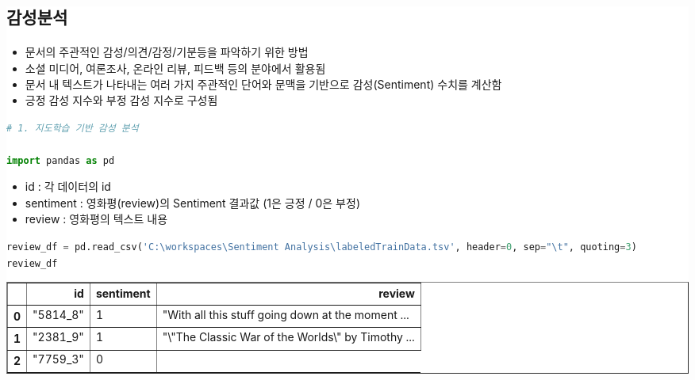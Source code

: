 ## **감성분석**

- 문서의 주관적인 감성/의견/감정/기분등을 파악하기 위한 방법
- 소셜 미디어, 여론조사, 온라인 리뷰, 피드백 등의 분야에서 활용됨
- 문서 내 텍스트가 나타내는 여러 가지 주관적인 단어와 문맥을 기반으로 감성(Sentiment) 수치를 계산함
- 긍정 감성 지수와 부정 감성 지수로 구성됨




```python
# 1. 지도학습 기반 감성 분석

import pandas as pd
```

- id : 각 데이터의 id
- sentiment : 영화평(review)의 Sentiment 결과값 (1은 긍정 / 0은 부정)
- review : 영화평의 텍스트 내용


```python
review_df = pd.read_csv('C:\workspaces\Sentiment Analysis\labeledTrainData.tsv', header=0, sep="\t", quoting=3)
review_df
```




<div>
<style scoped>
    .dataframe tbody tr th:only-of-type {
        vertical-align: middle;
    }

    .dataframe tbody tr th {
        vertical-align: top;
    }
    
    .dataframe thead th {
        text-align: right;
    }
</style>
<table border="1" class="dataframe">
  <thead>
    <tr style="text-align: right;">
      <th></th>
      <th>id</th>
      <th>sentiment</th>
      <th>review</th>
    </tr>
  </thead>
  <tbody>
    <tr>
      <th>0</th>
      <td>"5814_8"</td>
      <td>1</td>
      <td>"With all this stuff going down at the moment ...</td>
    </tr>
    <tr>
      <th>1</th>
      <td>"2381_9"</td>
      <td>1</td>
      <td>"\"The Classic War of the Worlds\" by Timothy ...</td>
    </tr>
    <tr>
      <th>2</th>
      <td>"7759_3"</td>
      <td>0</td>